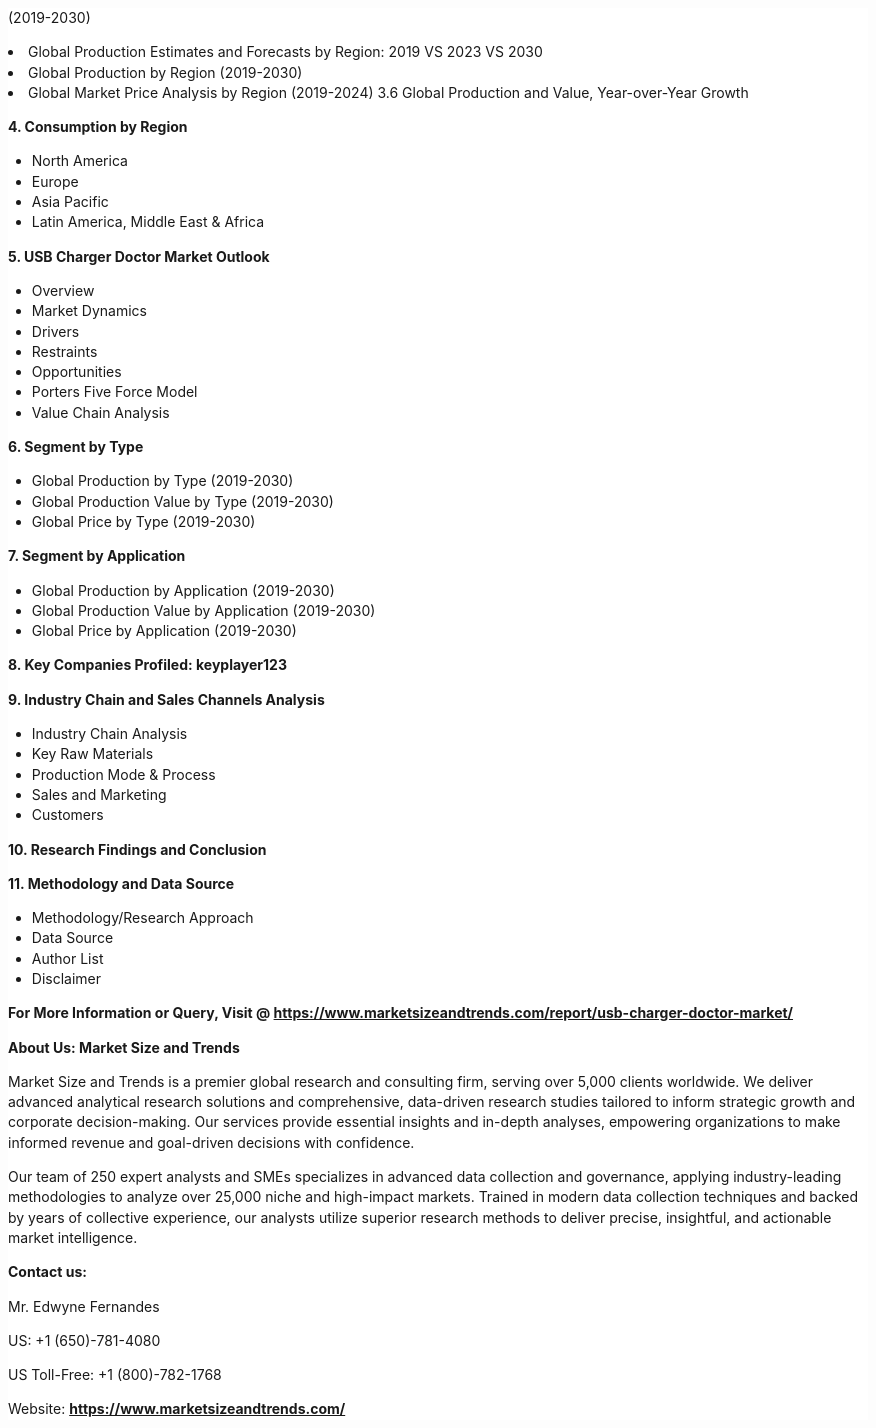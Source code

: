 (2019-2030)</li><li>Global Production Estimates and Forecasts by Region: 2019 VS 2023 VS 2030</li><li>Global Production by Region (2019-2030)</li><li>Global Market Price Analysis by Region (2019-2024) 3.6 Global Production and Value, Year-over-Year Growth</li></ul><p><strong>4. Consumption by Region</strong></p><ul><li>North America</li><li>Europe</li><li>Asia Pacific</li><li>Latin America, Middle East &amp; Africa</li></ul><p><strong>5. USB Charger Doctor Market Outlook</strong></p><ul><li>Overview</li><li>Market Dynamics</li><li>Drivers</li><li>Restraints</li><li>Opportunities</li><li>Porters Five Force Model</li><li>Value Chain Analysis&nbsp;</li></ul><p><strong>6. Segment by Type</strong></p><ul><li>Global Production by Type (2019-2030)</li><li>Global Production Value by Type (2019-2030)</li><li>Global Price by Type (2019-2030)</li></ul><p><strong>7. Segment by Application</strong></p><ul><li>Global Production by Application (2019-2030)</li><li>Global Production Value by Application (2019-2030)</li><li>Global Price by Application (2019-2030)</li></ul><p><strong>8. Key Companies Profiled: keyplayer123</strong></p><p><strong>9. Industry Chain and Sales Channels Analysis</strong></p><ul><li>Industry Chain Analysis</li><li>Key Raw Materials</li><li>Production Mode &amp; Process</li><li>Sales and Marketing</li><li>Customers</li></ul><p><strong>10. Research Findings and Conclusion</strong></p><p><strong>11. Methodology and Data Source</strong></p><ul><li>Methodology/Research Approach</li><li>Data Source</li><li>Author List</li><li>Disclaimer</li></ul></p><p><strong>For More Information or Query, Visit @ <a href="https://www.marketsizeandtrends.com/report/usb-charger-doctor-market/">https://www.marketsizeandtrends.com/report/usb-charger-doctor-market/</a></strong></p><p><strong>About Us: Market Size and Trends</strong></p><p>Market Size and Trends is a premier global research and consulting firm, serving over 5,000 clients worldwide. We deliver advanced analytical research solutions and comprehensive, data-driven research studies tailored to inform strategic growth and corporate decision-making. Our services provide essential insights and in-depth analyses, empowering organizations to make informed revenue and goal-driven decisions with confidence.</p><p>Our team of 250 expert analysts and SMEs specializes in advanced data collection and governance, applying industry-leading methodologies to analyze over 25,000 niche and high-impact markets. Trained in modern data collection techniques and backed by years of collective experience, our analysts utilize superior research methods to deliver precise, insightful, and actionable market intelligence.</p><p><strong>Contact us:</strong></p><p>Mr. Edwyne Fernandes</p><p>US: +1 (650)-781-4080</p><p>US Toll-Free: +1 (800)-782-1768</p><p>Website: <strong><a href="https://www.marketsizeandtrends.com/">https://www.marketsizeandtrends.com/</a></strong></p>
